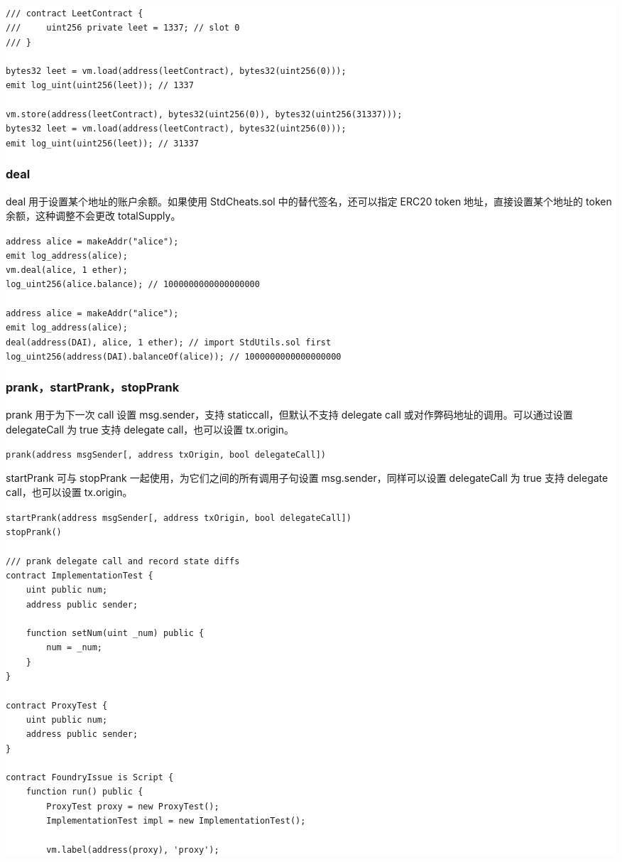 ```solidity
/// contract LeetContract {
///     uint256 private leet = 1337; // slot 0
/// }

bytes32 leet = vm.load(address(leetContract), bytes32(uint256(0)));
emit log_uint(uint256(leet)); // 1337

vm.store(address(leetContract), bytes32(uint256(0)), bytes32(uint256(31337)));
bytes32 leet = vm.load(address(leetContract), bytes32(uint256(0)));
emit log_uint(uint256(leet)); // 31337
```

### deal

deal 用于设置某个地址的账户余额。如果使用 StdCheats.sol 中的替代签名，还可以指定 ERC20 token 地址，直接设置某个地址的 token 余额，这种调整不会更改 totalSupply。

```solidity
address alice = makeAddr("alice");
emit log_address(alice);
vm.deal(alice, 1 ether);
log_uint256(alice.balance); // 1000000000000000000

address alice = makeAddr("alice");
emit log_address(alice);
deal(address(DAI), alice, 1 ether); // import StdUtils.sol first
log_uint256(address(DAI).balanceOf(alice)); // 1000000000000000000
```

### prank，startPrank，stopPrank

prank 用于为下一次 call 设置 msg.sender，支持 staticcall，但默认不支持 delegate call 或对作弊码地址的调用。可以通过设置 delegateCall 为 true 支持 delegate call，也可以设置 tx.origin。

```solidity
prank(address msgSender[, address txOrigin, bool delegateCall])
```

startPrank 可与 stopPrank 一起使用，为它们之间的所有调用子句设置 msg.sender，同样可以设置 delegateCall 为 true 支持 delegate call，也可以设置 tx.origin。

```solidity
startPrank(address msgSender[, address txOrigin, bool delegateCall])
stopPrank()

/// prank delegate call and record state diffs
contract ImplementationTest {
    uint public num;
    address public sender;

    function setNum(uint _num) public {
        num = _num;
    }
}

contract ProxyTest {
    uint public num;
    address public sender;
}

contract FoundryIssue is Script {
    function run() public {
        ProxyTest proxy = new ProxyTest();
        ImplementationTest impl = new ImplementationTest();

        vm.label(address(proxy), 'proxy');
```